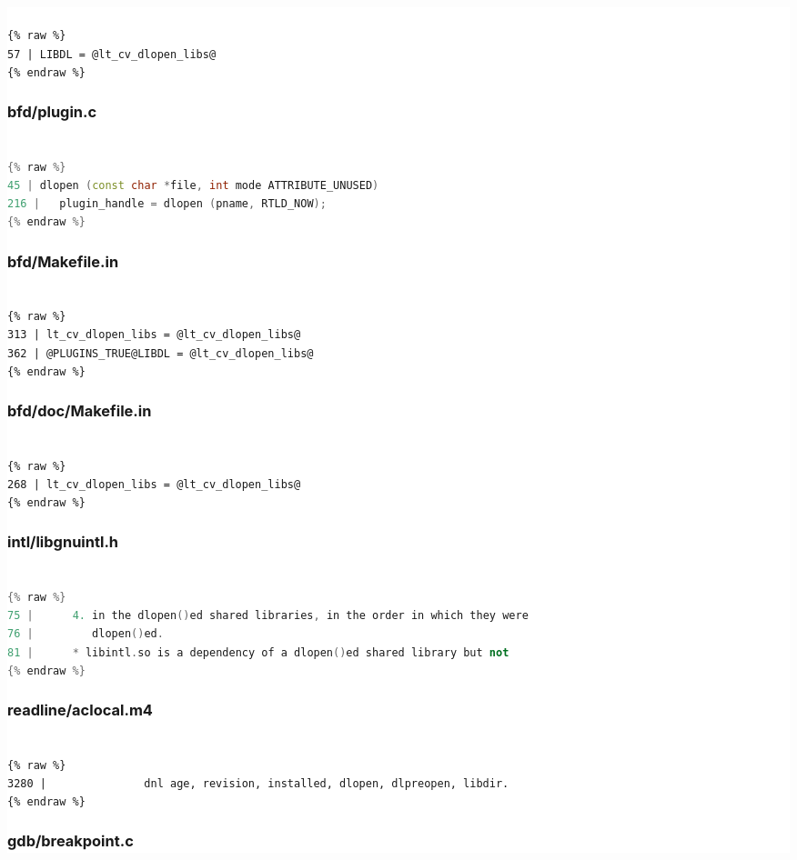 ```

{% raw %}
57 | LIBDL = @lt_cv_dlopen_libs@
{% endraw %}

```
### bfd/plugin.c

```cpp

{% raw %}
45 | dlopen (const char *file, int mode ATTRIBUTE_UNUSED)
216 |   plugin_handle = dlopen (pname, RTLD_NOW);
{% endraw %}

```
### bfd/Makefile.in

```

{% raw %}
313 | lt_cv_dlopen_libs = @lt_cv_dlopen_libs@
362 | @PLUGINS_TRUE@LIBDL = @lt_cv_dlopen_libs@
{% endraw %}

```
### bfd/doc/Makefile.in

```

{% raw %}
268 | lt_cv_dlopen_libs = @lt_cv_dlopen_libs@
{% endraw %}

```
### intl/libgnuintl.h

```cpp

{% raw %}
75 |      4. in the dlopen()ed shared libraries, in the order in which they were
76 |         dlopen()ed.
81 |      * libintl.so is a dependency of a dlopen()ed shared library but not
{% endraw %}

```
### readline/aclocal.m4

```

{% raw %}
3280 |               dnl age, revision, installed, dlopen, dlpreopen, libdir.
{% endraw %}

```
### gdb/breakpoint.c
